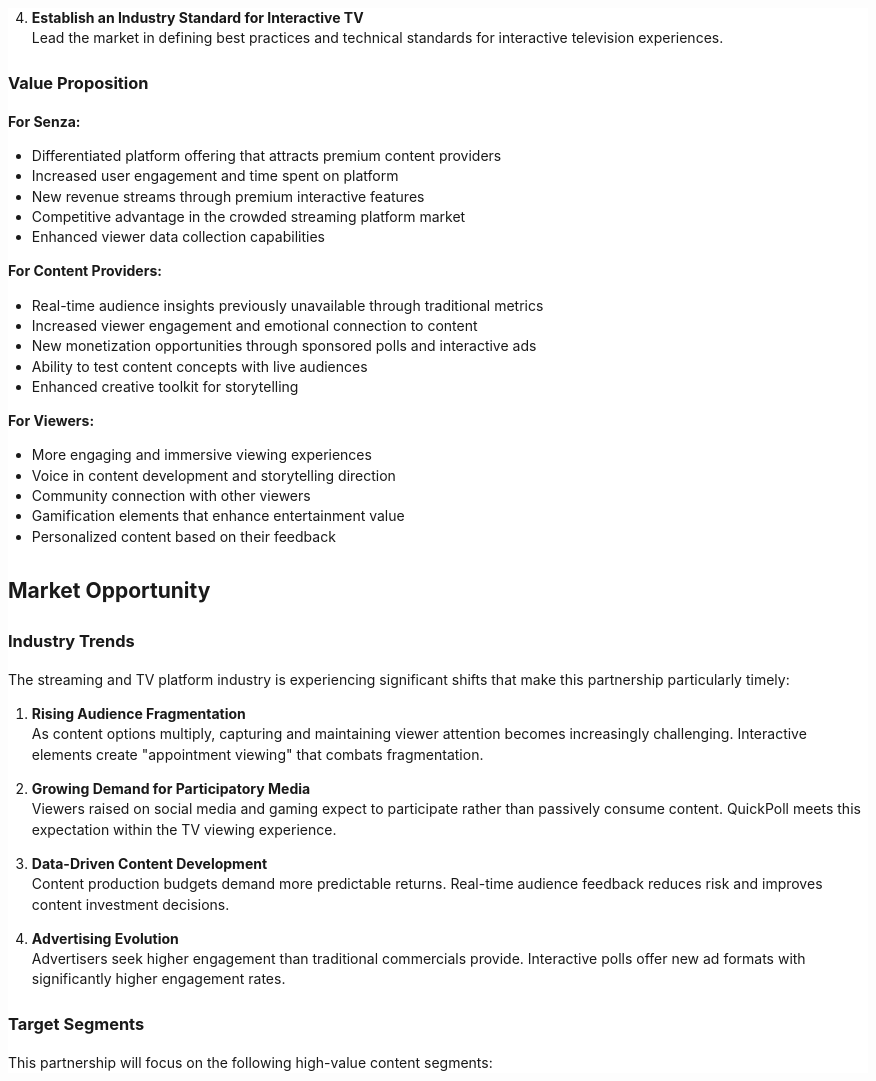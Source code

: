 4. **Establish an Industry Standard for Interactive TV**  
   Lead the market in defining best practices and technical standards for interactive television experiences.

### Value Proposition

**For Senza:**
- Differentiated platform offering that attracts premium content providers
- Increased user engagement and time spent on platform
- New revenue streams through premium interactive features
- Competitive advantage in the crowded streaming platform market
- Enhanced viewer data collection capabilities

**For Content Providers:**
- Real-time audience insights previously unavailable through traditional metrics
- Increased viewer engagement and emotional connection to content
- New monetization opportunities through sponsored polls and interactive ads
- Ability to test content concepts with live audiences
- Enhanced creative toolkit for storytelling

**For Viewers:**
- More engaging and immersive viewing experiences
- Voice in content development and storytelling direction
- Community connection with other viewers
- Gamification elements that enhance entertainment value
- Personalized content based on their feedback

## Market Opportunity

### Industry Trends

The streaming and TV platform industry is experiencing significant shifts that make this partnership particularly timely:

1. **Rising Audience Fragmentation**  
   As content options multiply, capturing and maintaining viewer attention becomes increasingly challenging. Interactive elements create "appointment viewing" that combats fragmentation.

2. **Growing Demand for Participatory Media**  
   Viewers raised on social media and gaming expect to participate rather than passively consume content. QuickPoll meets this expectation within the TV viewing experience.

3. **Data-Driven Content Development**  
   Content production budgets demand more predictable returns. Real-time audience feedback reduces risk and improves content investment decisions.

4. **Advertising Evolution**  
   Advertisers seek higher engagement than traditional commercials provide. Interactive polls offer new ad formats with significantly higher engagement rates.

### Target Segments

This partnership will focus on the following high-value content segments:

